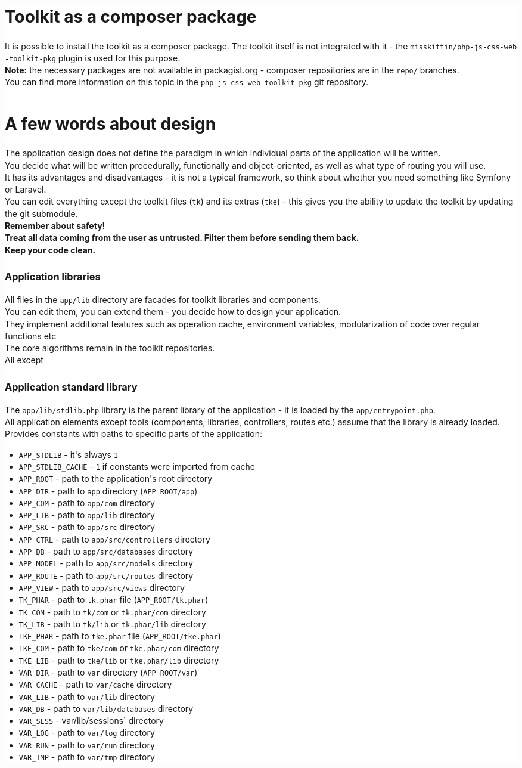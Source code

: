 # Toolkit as a composer package
It is possible to install the toolkit as a composer package. The toolkit itself is not integrated with it - the `misskittin/php-js-css-web-toolkit-pkg` plugin is used for this purpose.  
**Note:** the necessary packages are not available in packagist.org - composer repositories are in the `repo/` branches.  
You can find more information on this topic in the `php-js-css-web-toolkit-pkg` git repository.

# A few words about design
The application design does not define the paradigm in which individual parts of the application will be written.  
You decide what will be written procedurally, functionally and object-oriented, as well as what type of routing you will use.  
It has its advantages and disadvantages - it is not a typical framework, so think about whether you need something like Symfony or Laravel.  
You can edit everything except the toolkit files (`tk`) and its extras (`tke`) - this gives you the ability to update the toolkit by updating the git submodule.  
**Remember about safety!**  
**Treat all data coming from the user as untrusted. Filter them before sending them back.**  
**Keep your code clean.**

### Application libraries
All files in the `app/lib` directory are facades for toolkit libraries and components.  
You can edit them, you can extend them - you decide how to design your application.  
They implement additional features such as operation cache, environment variables, modularization of code over regular functions etc  
The core algorithms remain in the toolkit repositories.  
All except

### Application standard library
The `app/lib/stdlib.php` library is the parent library of the application - it is loaded by the `app/entrypoint.php`.  
All application elements except tools (components, libraries, controllers, routes etc.) assume that the library is already loaded.  
Provides constants with paths to specific parts of the application:
* `APP_STDLIB` - it's always `1`
* `APP_STDLIB_CACHE` - `1` if constants were imported from cache
* `APP_ROOT` - path to the application's root directory
* `APP_DIR` - path to `app` directory (`APP_ROOT/app`)
* `APP_COM` - path to `app/com` directory
* `APP_LIB` - path to `app/lib` directory
* `APP_SRC` - path to `app/src` directory
* `APP_CTRL` - path to `app/src/controllers` directory
* `APP_DB` - path to `app/src/databases` directory
* `APP_MODEL` - path to `app/src/models` directory
* `APP_ROUTE` - path to `app/src/routes` directory
* `APP_VIEW` - path to `app/src/views` directory
* `TK_PHAR` - path to `tk.phar` file (`APP_ROOT/tk.phar`)
* `TK_COM` - path to `tk/com` or `tk.phar/com` directory
* `TK_LIB` - path to `tk/lib` or `tk.phar/lib` directory
* `TKE_PHAR` - path to `tke.phar` file (`APP_ROOT/tke.phar`)
* `TKE_COM` - path to `tke/com` or `tke.phar/com` directory
* `TKE_LIB` - path to `tke/lib` or `tke.phar/lib` directory
* `VAR_DIR` - path to `var` directory (`APP_ROOT/var`)
* `VAR_CACHE` - path to `var/cache` directory
* `VAR_LIB` - path to `var/lib` directory
* `VAR_DB` - path to `var/lib/databases` directory
* `VAR_SESS` - var/lib/sessions` directory
* `VAR_LOG` - path to `var/log` directory
* `VAR_RUN` - path to `var/run` directory
* `VAR_TMP` - path to `var/tmp` directory
